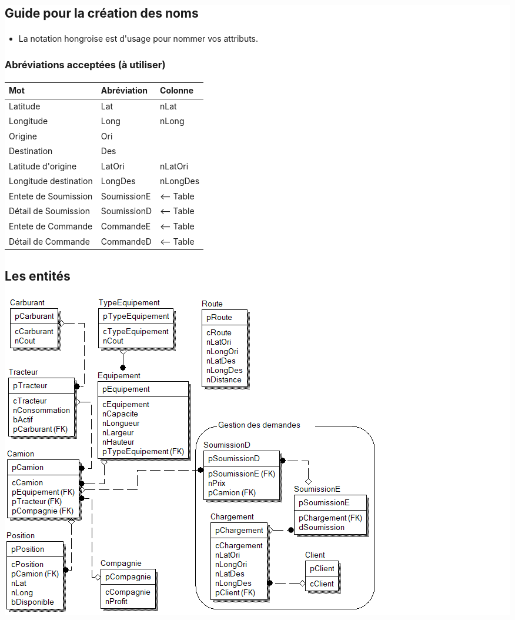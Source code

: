 ## Guide pour la création des noms

  - La notation hongroise est d'usage pour nommer vos attributs.

### Abréviations acceptées (à utiliser)
| Mot | Abréviation | Colonne |
| :----------- |:------------ | :------|
| Latitude     | Lat   | nLat  |
| Longitude    | Long  | nLong |
| Origine      | Ori   |       |
| Destination  | Des   |        |
| Latitude d'origine | LatOri | nLatOri |
| Longitude destination | LongDes | nLongDes |
| Entete de Soumission | SoumissionE | <-- Table |
| Détail de Soumission | SoumissionD | <-- Table |
| Entete de Commande | CommandeE | <-- Table |
| Détail de Commande | CommandeD | <-- Table |


## Les entités

![modele TP1](./modele-tp1.png)
